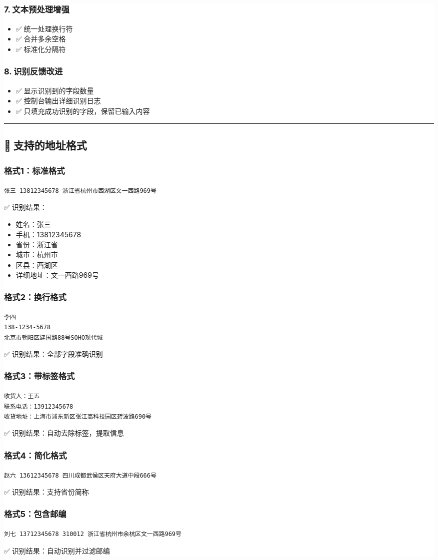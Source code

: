 ### 7. **文本预处理增强**
- ✅ 统一处理换行符
- ✅ 合并多余空格
- ✅ 标准化分隔符

### 8. **识别反馈改进**
- ✅ 显示识别到的字段数量
- ✅ 控制台输出详细识别日志
- ✅ 只填充成功识别的字段，保留已输入内容

---

## 📝 支持的地址格式

### 格式1：标准格式
```
张三 13812345678 浙江省杭州市西湖区文一西路969号
```
✅ 识别结果：
- 姓名：张三
- 手机：13812345678
- 省份：浙江省
- 城市：杭州市
- 区县：西湖区
- 详细地址：文一西路969号

### 格式2：换行格式
```
李四
138-1234-5678
北京市朝阳区建国路88号SOHO现代城
```
✅ 识别结果：全部字段准确识别

### 格式3：带标签格式
```
收货人：王五
联系电话：13912345678
收货地址：上海市浦东新区张江高科技园区碧波路690号
```
✅ 识别结果：自动去除标签，提取信息

### 格式4：简化格式
```
赵六 13612345678 四川成都武侯区天府大道中段666号
```
✅ 识别结果：支持省份简称

### 格式5：包含邮编
```
刘七 13712345678 310012 浙江省杭州市余杭区文一西路969号
```
✅ 识别结果：自动识别并过滤邮编
